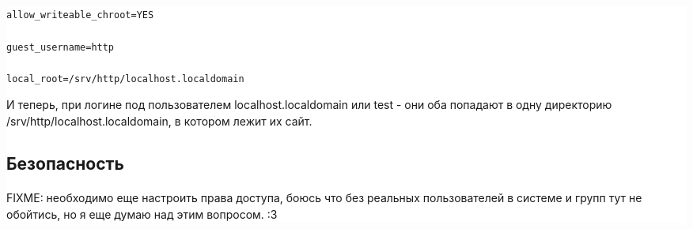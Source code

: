     allow_writeable_chroot=YES

    guest_username=http

    local_root=/srv/http/localhost.localdomain

И теперь, при логине под пользователем localhost.localdomain или test -
они оба попадают в одну директорию /srv/http/localhost.localdomain, в
котором лежит их сайт.

## Безопасность

FIXME: необходимо еще настроить права доступа, боюсь что без реальных
пользователей в системе и групп тут не обойтись, но я еще думаю над
этим вопросом. :3